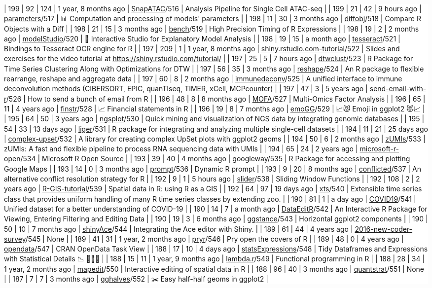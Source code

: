 | 199 | 92 | 124 | 1 year, 8 months ago | [SnapATAC](https://github.com/r3fang/SnapATAC)/516 | Analysis Pipeline for Single Cell ATAC-seq |
| 199 | 21 | 42 | 9 hours ago | [parameters](https://github.com/easystats/parameters)/517 | :bar_chart: Computation and processing of models' parameters |
| 198 | 11 | 30 | 3 months ago | [diffobj](https://github.com/brodieG/diffobj)/518 | Compare R Objects with a Diff |
| 198 | 21 | 15 | 3 months ago | [bench](https://github.com/r-lib/bench)/519 | High Precision Timing of R Expressions |
| 198 | 19 | 2 | 2 months ago | [modelStudio](https://github.com/ModelOriented/modelStudio)/520 | 📍 Interactive Studio for Explanatory Model Analysis |
| 198 | 19 | 15 | a month ago | [tesseract](https://github.com/ropensci/tesseract)/521 | Bindings to Tesseract OCR engine for R |
| 197 | 209 | 1 | 1 year, 8 months ago | [shiny.rstudio.com-tutorial](https://github.com/rstudio-education/shiny.rstudio.com-tutorial)/522 | Slides and exercises for the video tutorial at https://shiny.rstudio.com/tutorial/ |
| 197 | 25 | 5 | 7 hours ago | [dtwclust](https://github.com/asardaes/dtwclust)/523 | R Package for Time Series Clustering Along with Optimizations for DTW |
| 197 | 56 | 35 | 3 months ago | [reshape](https://github.com/hadley/reshape)/524 | An R package to flexible rearrange, reshape and aggregate data |
| 197 | 60 | 8 | 2 months ago | [immunedeconv](https://github.com/icbi-lab/immunedeconv)/525 | A unified interface to immune deconvolution methods (CIBERSORT, EPIC, quanTIseq, TIMER, xCell, MCPcounter) |
| 197 | 47 | 3 | 5 years ago | [send-email-with-r](https://github.com/jennybc/send-email-with-r)/526 | How to send a bunch of email from R |
| 196 | 48 | 8 | 8 months ago | [MOFA](https://github.com/bioFAM/MOFA)/527 | Multi-Omics Factor Analysis |
| 196 | 65 | 11 | 4 years ago | [finstr](https://github.com/bergant/finstr)/528 | :chart_with_upwards_trend: Financial statements in R |
| 196 | 19 | 8 | 7 months ago | [emoGG](https://github.com/dill/emoGG)/529 | :chart_with_upwards_trend::heart_eyes_cat: Emoji in ggplot2 :heart_eyes_cat::chart_with_upwards_trend: |
| 195 | 64 | 50 | 3 years ago | [ngsplot](https://github.com/shenlab-sinai/ngsplot)/530 | Quick mining and visualization of NGS data by integrating genomic databases |
| 195 | 54 | 33 | 13 days ago | [liger](https://github.com/welch-lab/liger)/531 | R package for integrating and analyzing multiple single-cell datasets |
| 194 | 11 | 21 | 25 days ago | [complex-upset](https://github.com/krassowski/complex-upset)/532 | A library for creating complex UpSet plots with ggplot2 geoms |
| 194 | 50 | 6 | 2 months ago | [zUMIs](https://github.com/sdparekh/zUMIs)/533 | zUMIs: A fast and flexible pipeline to process RNA sequencing data with UMIs |
| 194 | 65 | 24 | 2 years ago | [microsoft-r-open](https://github.com/microsoft/microsoft-r-open)/534 | Microsoft R Open Source |
| 193 | 39 | 40 | 4 months ago | [googleway](https://github.com/SymbolixAU/googleway)/535 | R Package for accessing and plotting Google Maps |
| 193 | 14 | 0 | 3 months ago | [prompt](https://github.com/gaborcsardi/prompt)/536 | Dynamic R prompt |
| 193 | 9 | 20 | 8 months ago | [conflicted](https://github.com/r-lib/conflicted)/537 | An alternative conflict resolution strategy for R |
| 192 | 9 | 1 | 5 hours ago | [slider](https://github.com/DavisVaughan/slider)/538 | Sliding Window Functions |
| 192 | 108 | 2 | 2 years ago | [R-GIS-tutorial](https://github.com/Pakillo/R-GIS-tutorial)/539 | Spatial data in R: using R as a GIS |
| 192 | 64 | 97 | 19 days ago | [xts](https://github.com/joshuaulrich/xts)/540 | Extensible time series class that provides uniform handling of many R time series classes by extending zoo. |
| 190 | 81 | 1 | a day ago | [COVID19](https://github.com/covid19datahub/COVID19)/541 | Unified dataset for a better understanding of COVID-19 |
| 190 | 14 | 7 | a month ago | [DataEditR](https://github.com/DillonHammill/DataEditR)/542 | An Interactive R Package for Viewing, Entering Filtering and Editing Data |
| 190 | 19 | 3 | 6 months ago | [ggstance](https://github.com/lionel-/ggstance)/543 | Horizontal ggplot2 components |
| 190 | 50 | 10 | 7 months ago | [shinyAce](https://github.com/trestletech/shinyAce)/544 | Integrating the Ace editor with Shiny. |
| 189 | 61 | 44 | 4 years ago | [2016-new-coder-survey](https://github.com/freeCodeCamp/2016-new-coder-survey)/545 | None |
| 189 | 41 | 31 | 1 year, 2 months ago | [pryr](https://github.com/hadley/pryr)/546 | Pry open the covers of R |
| 189 | 48 | 0 | 4 years ago | [opendata](https://github.com/ropensci-archive/opendata)/547 | CRAN OpenData Task View |
| 188 | 17 | 10 | 4 days ago | [statsExpressions](https://github.com/IndrajeetPatil/statsExpressions)/548 | Tidy Dataframes and Expressions with Statistical Details 📉 📜🔣✅ |
| 188 | 15 | 11 | 1 year, 9 months ago | [lambda.r](https://github.com/zatonovo/lambda.r)/549 | Functional programming in R |
| 188 | 28 | 34 | 1 year, 2 months ago | [mapedit](https://github.com/r-spatial/mapedit)/550 | Interactive editing of spatial data in R |
| 188 | 96 | 40 | 3 months ago | [quantstrat](https://github.com/braverock/quantstrat)/551 | None |
| 187 | 7 | 7 | 3 months ago | [gghalves](https://github.com/erocoar/gghalves)/552 | ✂️ Easy half-half geoms in ggplot2 |
